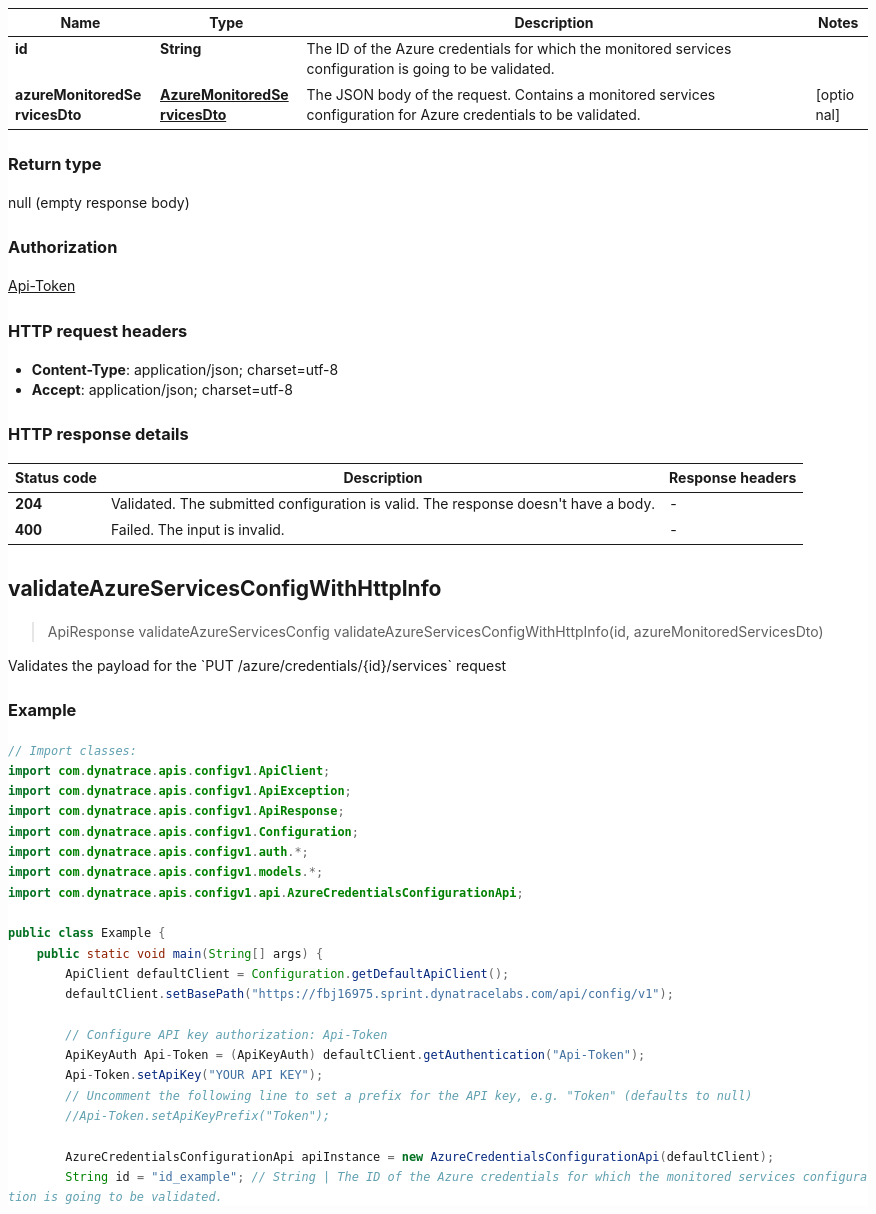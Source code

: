
| Name | Type | Description  | Notes |
|------------- | ------------- | ------------- | -------------|
| **id** | **String**| The ID of the Azure credentials for which the monitored services configuration is going to be validated. | |
| **azureMonitoredServicesDto** | [**AzureMonitoredServicesDto**](AzureMonitoredServicesDto.md)| The JSON body of the request. Contains a monitored services configuration for Azure credentials to be validated. | [optional] |

### Return type


null (empty response body)

### Authorization

[Api-Token](../README.md#Api-Token)

### HTTP request headers

- **Content-Type**: application/json; charset=utf-8
- **Accept**: application/json; charset=utf-8

### HTTP response details
| Status code | Description | Response headers |
|-------------|-------------|------------------|
| **204** | Validated. The submitted configuration is valid. The response doesn&#39;t have a body. |  -  |
| **400** | Failed. The input is invalid. |  -  |

## validateAzureServicesConfigWithHttpInfo

> ApiResponse<Void> validateAzureServicesConfig validateAzureServicesConfigWithHttpInfo(id, azureMonitoredServicesDto)

Validates the payload for the &#x60;PUT /azure/credentials/{id}/services&#x60; request

### Example

```java
// Import classes:
import com.dynatrace.apis.configv1.ApiClient;
import com.dynatrace.apis.configv1.ApiException;
import com.dynatrace.apis.configv1.ApiResponse;
import com.dynatrace.apis.configv1.Configuration;
import com.dynatrace.apis.configv1.auth.*;
import com.dynatrace.apis.configv1.models.*;
import com.dynatrace.apis.configv1.api.AzureCredentialsConfigurationApi;

public class Example {
    public static void main(String[] args) {
        ApiClient defaultClient = Configuration.getDefaultApiClient();
        defaultClient.setBasePath("https://fbj16975.sprint.dynatracelabs.com/api/config/v1");
        
        // Configure API key authorization: Api-Token
        ApiKeyAuth Api-Token = (ApiKeyAuth) defaultClient.getAuthentication("Api-Token");
        Api-Token.setApiKey("YOUR API KEY");
        // Uncomment the following line to set a prefix for the API key, e.g. "Token" (defaults to null)
        //Api-Token.setApiKeyPrefix("Token");

        AzureCredentialsConfigurationApi apiInstance = new AzureCredentialsConfigurationApi(defaultClient);
        String id = "id_example"; // String | The ID of the Azure credentials for which the monitored services configuration is going to be validated.
```